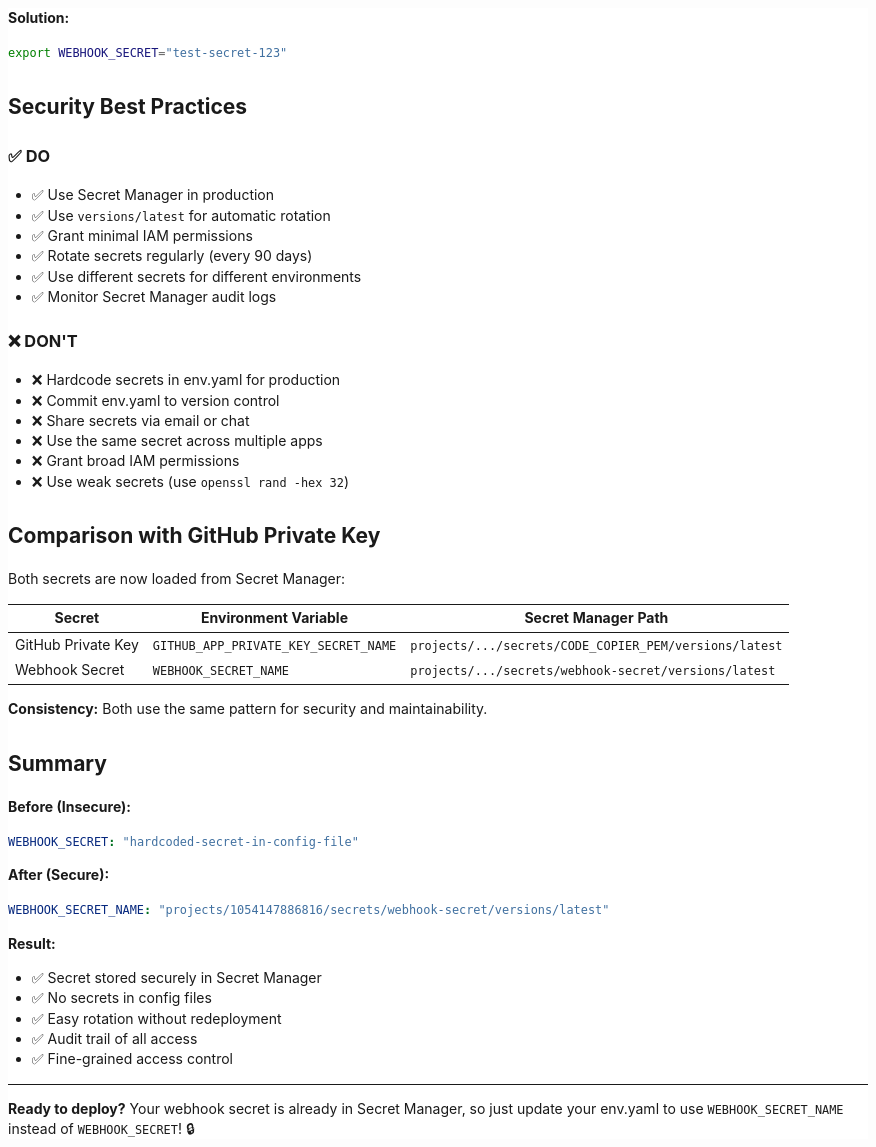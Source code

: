 **Solution:**
```bash
export WEBHOOK_SECRET="test-secret-123"
```

## Security Best Practices

### ✅ DO

- ✅ Use Secret Manager in production
- ✅ Use `versions/latest` for automatic rotation
- ✅ Grant minimal IAM permissions
- ✅ Rotate secrets regularly (every 90 days)
- ✅ Use different secrets for different environments
- ✅ Monitor Secret Manager audit logs

### ❌ DON'T

- ❌ Hardcode secrets in env.yaml for production
- ❌ Commit env.yaml to version control
- ❌ Share secrets via email or chat
- ❌ Use the same secret across multiple apps
- ❌ Grant broad IAM permissions
- ❌ Use weak secrets (use `openssl rand -hex 32`)

## Comparison with GitHub Private Key

Both secrets are now loaded from Secret Manager:

| Secret | Environment Variable | Secret Manager Path |
|--------|---------------------|---------------------|
| GitHub Private Key | `GITHUB_APP_PRIVATE_KEY_SECRET_NAME` | `projects/.../secrets/CODE_COPIER_PEM/versions/latest` |
| Webhook Secret | `WEBHOOK_SECRET_NAME` | `projects/.../secrets/webhook-secret/versions/latest` |

**Consistency:** Both use the same pattern for security and maintainability.

## Summary

**Before (Insecure):**
```yaml
WEBHOOK_SECRET: "hardcoded-secret-in-config-file"
```

**After (Secure):**
```yaml
WEBHOOK_SECRET_NAME: "projects/1054147886816/secrets/webhook-secret/versions/latest"
```

**Result:**
- ✅ Secret stored securely in Secret Manager
- ✅ No secrets in config files
- ✅ Easy rotation without redeployment
- ✅ Audit trail of all access
- ✅ Fine-grained access control

---

**Ready to deploy?** Your webhook secret is already in Secret Manager, so just update your env.yaml to use `WEBHOOK_SECRET_NAME` instead of `WEBHOOK_SECRET`! 🔒

